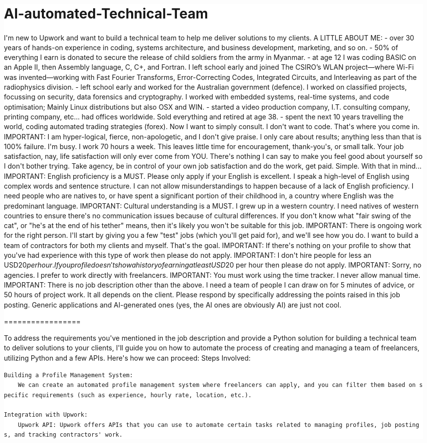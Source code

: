 # AI-automated-Technical-Team
I'm new to Upwork and want to build a technical team to help me deliver solutions to my clients. A LITTLE ABOUT ME: - over 30 years of hands-on experience in coding, systems architecture, and business development, marketing, and so on. - 50% of everything I earn is donated to secure the release of child soldiers from the army in Myanmar. - at age 12 I was coding BASIC on an Apple II, then Assembly language, C, C+, and Fortran. I left school early and joined The CSIRO’s WLAN project—where Wi-Fi was invented—working with Fast Fourier Transforms, Error-Correcting Codes, Integrated Circuits, and Interleaving as part of the radiophysics division. - left school early and worked for the Australian government (defence). I worked on classified projects, focussing on security, data forensics and cryptography. I worked with embedded systems, real-time systems, and code optimisation; Mainly Linux distributions but also OSX and WIN. - started a video production company, I.T. consulting company, printing company, etc... had offices worldwide. Sold everything and retired at age 38. - spent the next 10 years travelling the world, coding automated trading strategies (forex). Now I want to simply consult. I don't want to code. That's where you come in. IMPORTANT: I am hyper-logical, fierce, non-apologetic, and I don't give praise. I only care about results; anything less than that is 100% failure. I'm busy. I work 70 hours a week. This leaves little time for encouragement, thank-you's, or small talk. Your job satisfaction, nay, life satisfaction will only ever come from YOU. There's nothing I can say to make you feel good about yourself so I don't bother trying. Take agency, be in control of your own job satisfaction and do the work, get paid. Simple. With that in mind... IMPORTANT: English proficiency is a MUST. Please only apply if your English is excellent. I speak a high-level of English using complex words and sentence structure. I can not allow misunderstandings to happen because of a lack of English proficiency. I need people who are natives to, or have spent a significant portion of their childhood in, a country where English was the predominant language. IMPORTANT: Cultural understanding is a MUST. I grew up in a western country. I need natives of western countries to ensure there's no communication issues because of cultural differences. If you don't know what "fair swing of the cat", or "he's at the end of his tether" means, then it's likely you won't be suitable for this job. IMPORTANT: There is ongoing work for the right person. I'll start by giving you a few "test" jobs (which you'll get paid for), and we'll see how you do. I want to build a team of contractors for both my clients and myself. That's the goal. IMPORTANT: If there's nothing on your profile to show that you've had experience with this type of work then please do not apply. IMPORTANT: I don't hire people for less an USD$20 per hour. If you profile doesn't show a history of earning at least USD$20 per hour then please do not apply. IMPORTANT: Sorry, no agencies. I prefer to work directly with freelancers. IMPORTANT: You must work using the time tracker. I never allow manual time. IMPORTANT: There is no job description other than the above. I need a team of people I can draw on for 5 minutes of advice, or 50 hours of project work. It all depends on the client. Please respond by specifically addressing the points raised in this job posting. Generic applications and AI-generated ones (yes, the AI ones are obviously AI) are just not cool.

\=================

To address the requirements you've mentioned in the job description and provide a Python solution for building a technical team to deliver solutions to your clients, I'll guide you on how to automate the process of creating and managing a team of freelancers, utilizing Python and a few APIs. Here's how we can proceed:
Steps Involved:

    Building a Profile Management System:
        We can create an automated profile management system where freelancers can apply, and you can filter them based on specific requirements (such as experience, hourly rate, location, etc.).

    Integration with Upwork:
        Upwork API: Upwork offers APIs that you can use to automate certain tasks related to managing profiles, job postings, and tracking contractors' work.
